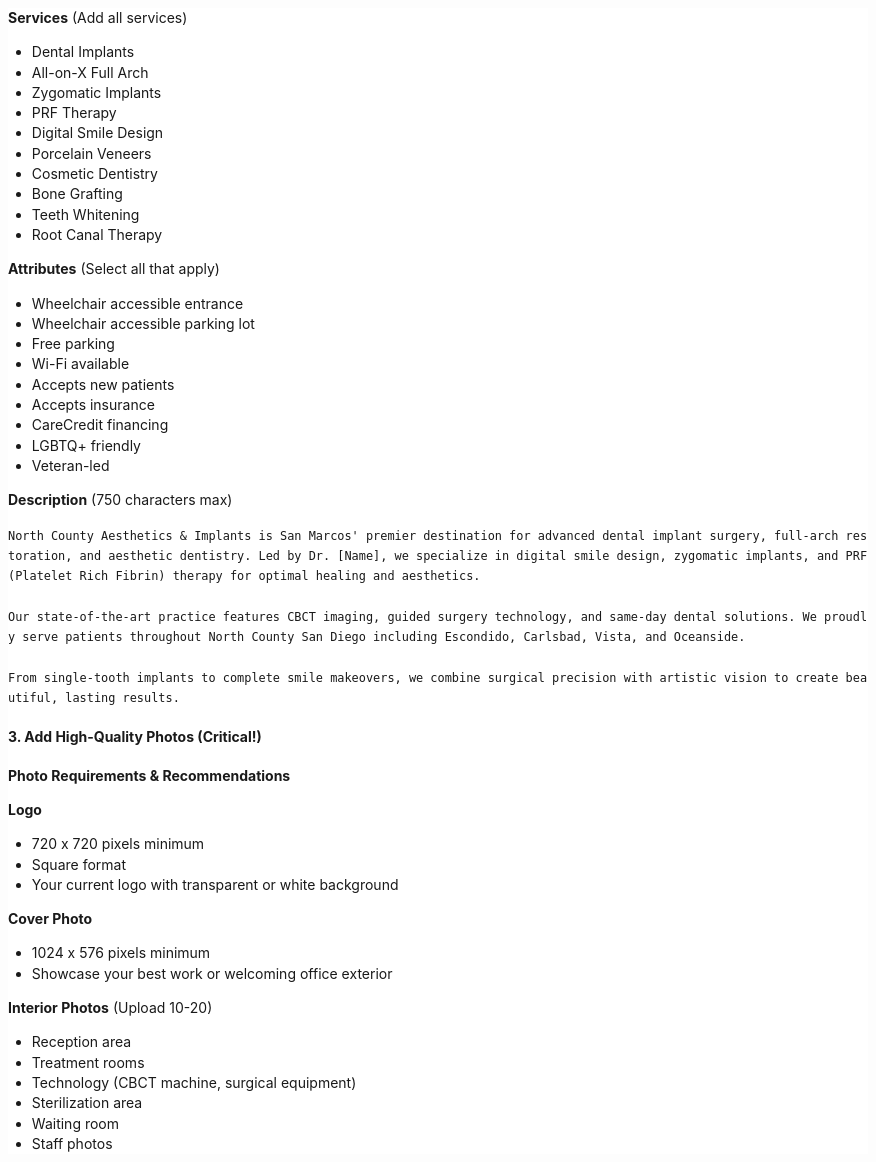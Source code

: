 **Services** (Add all services)
- Dental Implants
- All-on-X Full Arch
- Zygomatic Implants
- PRF Therapy
- Digital Smile Design
- Porcelain Veneers
- Cosmetic Dentistry
- Bone Grafting
- Teeth Whitening
- Root Canal Therapy

**Attributes** (Select all that apply)
- Wheelchair accessible entrance
- Wheelchair accessible parking lot
- Free parking
- Wi-Fi available
- Accepts new patients
- Accepts insurance
- CareCredit financing
- LGBTQ+ friendly
- Veteran-led

**Description** (750 characters max)
```
North County Aesthetics & Implants is San Marcos' premier destination for advanced dental implant surgery, full-arch restoration, and aesthetic dentistry. Led by Dr. [Name], we specialize in digital smile design, zygomatic implants, and PRF (Platelet Rich Fibrin) therapy for optimal healing and aesthetics.

Our state-of-the-art practice features CBCT imaging, guided surgery technology, and same-day dental solutions. We proudly serve patients throughout North County San Diego including Escondido, Carlsbad, Vista, and Oceanside.

From single-tooth implants to complete smile makeovers, we combine surgical precision with artistic vision to create beautiful, lasting results.
```

#### 3. Add High-Quality Photos (Critical!)

**Photo Requirements & Recommendations**

**Logo**
- 720 x 720 pixels minimum
- Square format
- Your current logo with transparent or white background

**Cover Photo**
- 1024 x 576 pixels minimum
- Showcase your best work or welcoming office exterior

**Interior Photos** (Upload 10-20)
- Reception area
- Treatment rooms
- Technology (CBCT machine, surgical equipment)
- Sterilization area
- Waiting room
- Staff photos
